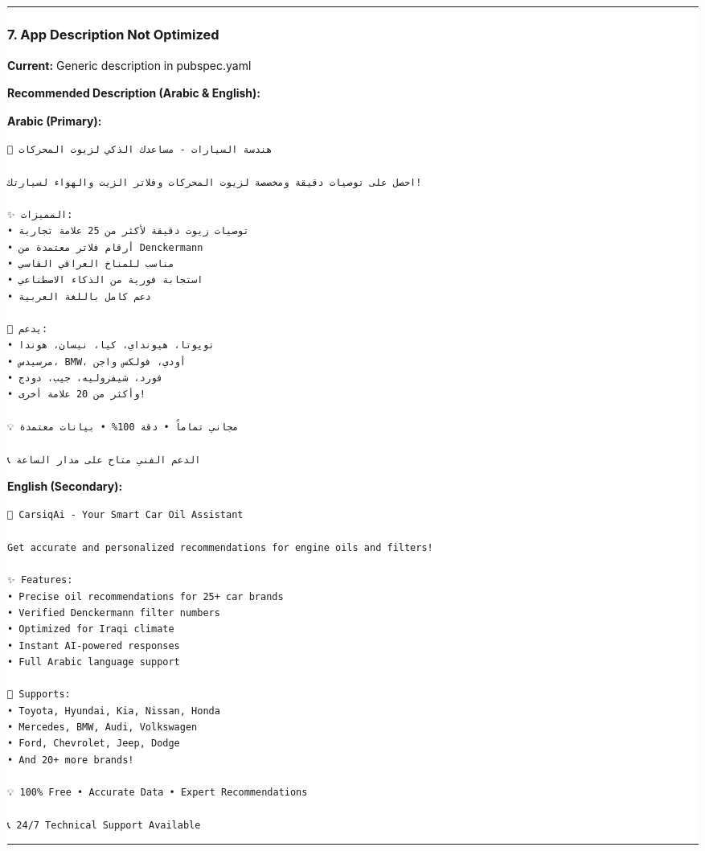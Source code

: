 
---

### 7. **App Description Not Optimized**

**Current:** Generic description in pubspec.yaml

**Recommended Description (Arabic & English):**

**Arabic (Primary):**
```
🚗 هندسة السيارات - مساعدك الذكي لزيوت المحركات

احصل على توصيات دقيقة ومخصصة لزيوت المحركات وفلاتر الزيت والهواء لسيارتك!

✨ المميزات:
• توصيات زيوت دقيقة لأكثر من 25 علامة تجارية
• أرقام فلاتر معتمدة من Denckermann
• مناسب للمناخ العراقي القاسي
• استجابة فورية من الذكاء الاصطناعي
• دعم كامل باللغة العربية

🔧 يدعم:
• تويوتا، هيونداي، كيا، نيسان، هوندا
• مرسيدس، BMW، أودي، فولكس واجن
• فورد، شيفروليه، جيب، دودج
• وأكثر من 20 علامة أخرى!

💡 مجاني تماماً • دقة 100% • بيانات معتمدة

📞 الدعم الفني متاح على مدار الساعة
```

**English (Secondary):**
```
🚗 CarsiqAi - Your Smart Car Oil Assistant

Get accurate and personalized recommendations for engine oils and filters!

✨ Features:
• Precise oil recommendations for 25+ car brands
• Verified Denckermann filter numbers
• Optimized for Iraqi climate
• Instant AI-powered responses
• Full Arabic language support

🔧 Supports:
• Toyota, Hyundai, Kia, Nissan, Honda
• Mercedes, BMW, Audi, Volkswagen
• Ford, Chevrolet, Jeep, Dodge
• And 20+ more brands!

💡 100% Free • Accurate Data • Expert Recommendations

📞 24/7 Technical Support Available
```

---
